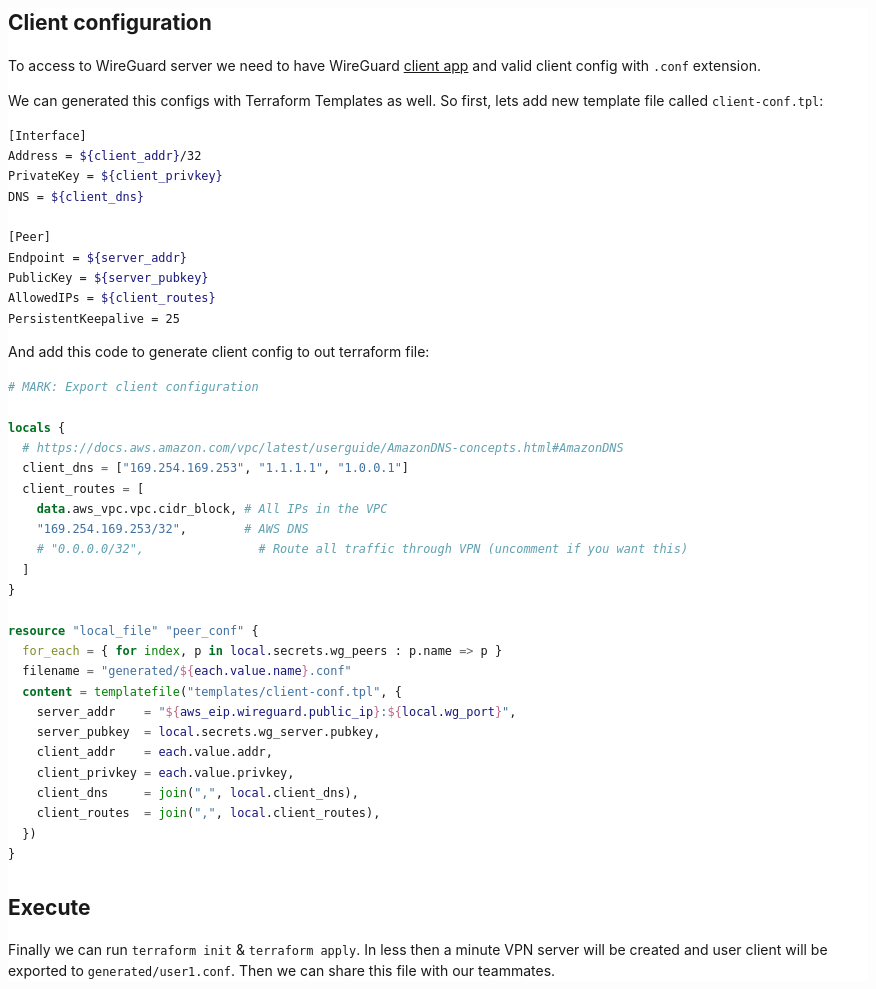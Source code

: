 ## Client configuration

To access to WireGuard server we need to have WireGuard [client app](https://www.wireguard.com/install/) and valid client config with `.conf` extension.

We can generated this configs with Terraform Templates as well. So first, lets add new template file called `client-conf.tpl`:

```sh
[Interface]
Address = ${client_addr}/32
PrivateKey = ${client_privkey}
DNS = ${client_dns}

[Peer]
Endpoint = ${server_addr}
PublicKey = ${server_pubkey}
AllowedIPs = ${client_routes}
PersistentKeepalive = 25
```

And add this code to generate client config to out terraform file:

```tf
# MARK: Export client configuration

locals {
  # https://docs.aws.amazon.com/vpc/latest/userguide/AmazonDNS-concepts.html#AmazonDNS
  client_dns = ["169.254.169.253", "1.1.1.1", "1.0.0.1"]
  client_routes = [
    data.aws_vpc.vpc.cidr_block, # All IPs in the VPC
    "169.254.169.253/32",        # AWS DNS
    # "0.0.0.0/32",                # Route all traffic through VPN (uncomment if you want this)
  ]
}

resource "local_file" "peer_conf" {
  for_each = { for index, p in local.secrets.wg_peers : p.name => p }
  filename = "generated/${each.value.name}.conf"
  content = templatefile("templates/client-conf.tpl", {
    server_addr    = "${aws_eip.wireguard.public_ip}:${local.wg_port}",
    server_pubkey  = local.secrets.wg_server.pubkey,
    client_addr    = each.value.addr,
    client_privkey = each.value.privkey,
    client_dns     = join(",", local.client_dns),
    client_routes  = join(",", local.client_routes),
  })
}
```

## Execute

Finally we can run `terraform init` & `terraform apply`. In less then a minute VPN server will be created and user client will be exported to `generated/user1.conf`. Then we can share this file with our teammates.
